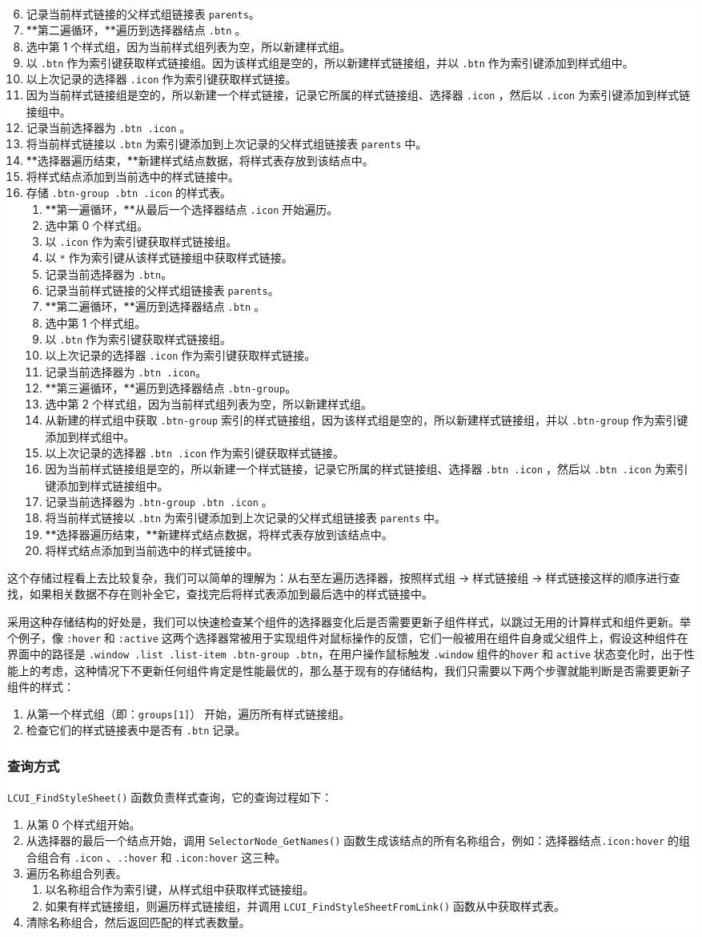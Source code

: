    6. 记录当前样式链接的父样式组链接表 `parents`。
   7. **第二遍循环，**遍历到选择器结点 `.btn` 。
   8. 选中第 1 个样式组，因为当前样式组列表为空，所以新建样式组。
   9. 以 `.btn` 作为索引键获取样式链接组。因为该样式组是空的，所以新建样式链接组，并以 `.btn` 作为索引键添加到样式组中。
   10. 以上次记录的选择器 `.icon` 作为索引键获取样式链接。
   11. 因为当前样式链接组是空的，所以新建一个样式链接，记录它所属的样式链接组、选择器 `.icon` ，然后以 `.icon` 为索引键添加到样式链接组中。
   12. 记录当前选择器为 `.btn .icon` 。
   13. 将当前样式链接以 `.btn` 为索引键添加到上次记录的父样式组链接表 `parents` 中。
   14. **选择器遍历结束，**新建样式结点数据，将样式表存放到该结点中。
   15. 将样式结点添加到当前选中的样式链接中。
3. 存储 `.btn-group .btn .icon` 的样式表。
   1. **第一遍循环，**从最后一个选择器结点 `.icon` 开始遍历。
   2. 选中第 0 个样式组。
   3. 以 `.icon` 作为索引键获取样式链接组。
   4. 以 `*` 作为索引键从该样式链接组中获取样式链接。
   5. 记录当前选择器为 `.btn`。
   6. 记录当前样式链接的父样式组链接表 `parents`。
   7. **第二遍循环，**遍历到选择器结点 `.btn` 。
   8. 选中第 1 个样式组。
   9. 以 `.btn` 作为索引键获取样式链接组。
   10. 以上次记录的选择器 `.icon` 作为索引键获取样式链接。
   11. 记录当前选择器为 `.btn .icon`。
   12. **第三遍循环，**遍历到选择器结点 `.btn-group`。
   13. 选中第 2 个样式组，因为当前样式组列表为空，所以新建样式组。
   14. 从新建的样式组中获取 `.btn-group` 索引的样式链接组，因为该样式组是空的，所以新建样式链接组，并以 `.btn-group` 作为索引键添加到样式组中。
   15. 以上次记录的选择器 `.btn .icon` 作为索引键获取样式链接。
   16. 因为当前样式链接组是空的，所以新建一个样式链接，记录它所属的样式链接组、选择器 `.btn .icon` ，然后以 `.btn .icon` 为索引键添加到样式链接组中。
   17. 记录当前选择器为 `.btn-group .btn .icon` 。
   18. 将当前样式链接以 `.btn` 为索引键添加到上次记录的父样式组链接表 `parents` 中。
   19. **选择器遍历结束，**新建样式结点数据，将样式表存放到该结点中。
   20. 将样式结点添加到当前选中的样式链接中。

这个存储过程看上去比较复杂，我们可以简单的理解为：从右至左遍历选择器，按照样式组 -&gt; 样式链接组 -&gt; 样式链接这样的顺序进行查找，如果相关数据不存在则补全它，查找完后将样式表添加到最后选中的样式链接中。

采用这种存储结构的好处是，我们可以快速检查某个组件的选择器变化后是否需要更新子组件样式，以跳过无用的计算样式和组件更新。举个例子，像 `:hover` 和 `:active` 这两个选择器常被用于实现组件对鼠标操作的反馈，它们一般被用在组件自身或父组件上，假设这种组件在界面中的路径是 `.window .list .list-item .btn-group .btn`，在用户操作鼠标触发 `.window` 组件的`hover` 和 `active` 状态变化时，出于性能上的考虑，这种情况下不更新任何组件肯定是性能最优的，那么基于现有的存储结构，我们只需要以下两个步骤就能判断是否需要更新子组件的样式：

1. 从第一个样式组（即：`groups[1]`） 开始，遍历所有样式链接组。
2. 检查它们的样式链接表中是否有 `.btn` 记录。

### 查询方式

`LCUI_FindStyleSheet()` 函数负责样式查询，它的查询过程如下：

1. 从第 0 个样式组开始。
2. 从选择器的最后一个结点开始，调用 `SelectorNode_GetNames()` 函数生成该结点的所有名称组合，例如：选择器结点`.icon:hover` 的组合组合有 `.icon` 、`.:hover` 和 `.icon:hover` 这三种。
3. 遍历名称组合列表。
   1. 以名称组合作为索引键，从样式组中获取样式链接组。
   2. 如果有样式链接组，则遍历样式链接组，并调用 `LCUI_FindStyleSheetFromLink()` 函数从中获取样式表。
4. 清除名称组合，然后返回匹配的样式表数量。
